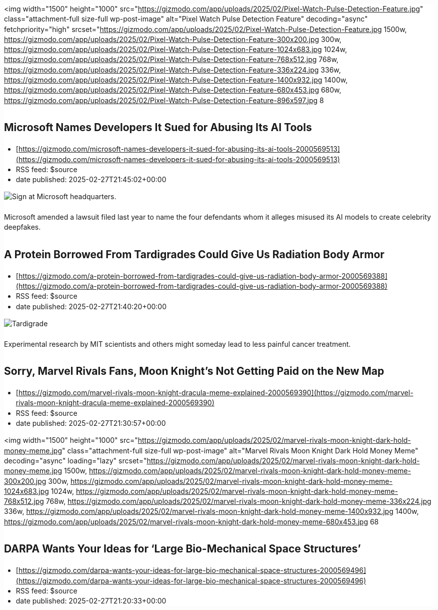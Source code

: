 <img width="1500" height="1000" src="https://gizmodo.com/app/uploads/2025/02/Pixel-Watch-Pulse-Detection-Feature.jpg" class="attachment-full size-full wp-post-image" alt="Pixel Watch Pulse Detection Feature" decoding="async" fetchpriority="high" srcset="https://gizmodo.com/app/uploads/2025/02/Pixel-Watch-Pulse-Detection-Feature.jpg 1500w, https://gizmodo.com/app/uploads/2025/02/Pixel-Watch-Pulse-Detection-Feature-300x200.jpg 300w, https://gizmodo.com/app/uploads/2025/02/Pixel-Watch-Pulse-Detection-Feature-1024x683.jpg 1024w, https://gizmodo.com/app/uploads/2025/02/Pixel-Watch-Pulse-Detection-Feature-768x512.jpg 768w, https://gizmodo.com/app/uploads/2025/02/Pixel-Watch-Pulse-Detection-Feature-336x224.jpg 336w, https://gizmodo.com/app/uploads/2025/02/Pixel-Watch-Pulse-Detection-Feature-1400x932.jpg 1400w, https://gizmodo.com/app/uploads/2025/02/Pixel-Watch-Pulse-Detection-Feature-680x453.jpg 680w, https://gizmodo.com/app/uploads/2025/02/Pixel-Watch-Pulse-Detection-Feature-896x597.jpg 8

## Microsoft Names Developers It Sued for Abusing Its AI Tools
 - [https://gizmodo.com/microsoft-names-developers-it-sued-for-abusing-its-ai-tools-2000569513](https://gizmodo.com/microsoft-names-developers-it-sued-for-abusing-its-ai-tools-2000569513)
 - RSS feed: $source
 - date published: 2025-02-27T21:45:02+00:00

<img width="1500" height="1000" src="https://gizmodo.com/app/uploads/2024/12/microsoft_probe.jpg" class="attachment-full size-full wp-post-image" alt="Sign at Microsoft headquarters." decoding="async" srcset="https://gizmodo.com/app/uploads/2024/12/microsoft_probe.jpg 1500w, https://gizmodo.com/app/uploads/2024/12/microsoft_probe-300x200.jpg 300w, https://gizmodo.com/app/uploads/2024/12/microsoft_probe-1024x683.jpg 1024w, https://gizmodo.com/app/uploads/2024/12/microsoft_probe-768x512.jpg 768w, https://gizmodo.com/app/uploads/2024/12/microsoft_probe-336x224.jpg 336w, https://gizmodo.com/app/uploads/2024/12/microsoft_probe-1400x932.jpg 1400w, https://gizmodo.com/app/uploads/2024/12/microsoft_probe-680x453.jpg 680w, https://gizmodo.com/app/uploads/2024/12/microsoft_probe-896x597.jpg 896w" sizes="(max-width: 1500px) 100vw, 1500px"><br><br>Microsoft amended a lawsuit filed last year to name the four defendants whom it alleges misused its AI models to create celebrity deepfakes.

## A Protein Borrowed From Tardigrades Could Give Us Radiation Body Armor
 - [https://gizmodo.com/a-protein-borrowed-from-tardigrades-could-give-us-radiation-body-armor-2000569388](https://gizmodo.com/a-protein-borrowed-from-tardigrades-could-give-us-radiation-body-armor-2000569388)
 - RSS feed: $source
 - date published: 2025-02-27T21:40:20+00:00

<img width="1500" height="1000" src="https://gizmodo.com/app/uploads/2025/02/tardigrade.jpg" class="attachment-full size-full wp-post-image" alt="Tardigrade" decoding="async" loading="lazy" srcset="https://gizmodo.com/app/uploads/2025/02/tardigrade.jpg 1500w, https://gizmodo.com/app/uploads/2025/02/tardigrade-300x200.jpg 300w, https://gizmodo.com/app/uploads/2025/02/tardigrade-1024x683.jpg 1024w, https://gizmodo.com/app/uploads/2025/02/tardigrade-768x512.jpg 768w, https://gizmodo.com/app/uploads/2025/02/tardigrade-336x224.jpg 336w, https://gizmodo.com/app/uploads/2025/02/tardigrade-1400x932.jpg 1400w, https://gizmodo.com/app/uploads/2025/02/tardigrade-680x453.jpg 680w, https://gizmodo.com/app/uploads/2025/02/tardigrade-896x597.jpg 896w" sizes="(max-width: 1500px) 100vw, 1500px"><br><br>Experimental research by MIT scientists and others might someday lead to less painful cancer treatment.

## Sorry, Marvel Rivals Fans, Moon Knight’s Not Getting Paid on the New Map
 - [https://gizmodo.com/marvel-rivals-moon-knight-dracula-meme-explained-2000569390](https://gizmodo.com/marvel-rivals-moon-knight-dracula-meme-explained-2000569390)
 - RSS feed: $source
 - date published: 2025-02-27T21:30:57+00:00

<img width="1500" height="1000" src="https://gizmodo.com/app/uploads/2025/02/marvel-rivals-moon-knight-dark-hold-money-meme.jpg" class="attachment-full size-full wp-post-image" alt="Marvel Rivals Moon Knight Dark Hold Money Meme" decoding="async" loading="lazy" srcset="https://gizmodo.com/app/uploads/2025/02/marvel-rivals-moon-knight-dark-hold-money-meme.jpg 1500w, https://gizmodo.com/app/uploads/2025/02/marvel-rivals-moon-knight-dark-hold-money-meme-300x200.jpg 300w, https://gizmodo.com/app/uploads/2025/02/marvel-rivals-moon-knight-dark-hold-money-meme-1024x683.jpg 1024w, https://gizmodo.com/app/uploads/2025/02/marvel-rivals-moon-knight-dark-hold-money-meme-768x512.jpg 768w, https://gizmodo.com/app/uploads/2025/02/marvel-rivals-moon-knight-dark-hold-money-meme-336x224.jpg 336w, https://gizmodo.com/app/uploads/2025/02/marvel-rivals-moon-knight-dark-hold-money-meme-1400x932.jpg 1400w, https://gizmodo.com/app/uploads/2025/02/marvel-rivals-moon-knight-dark-hold-money-meme-680x453.jpg 68

## DARPA Wants Your Ideas for ‘Large Bio-Mechanical Space Structures’
 - [https://gizmodo.com/darpa-wants-your-ideas-for-large-bio-mechanical-space-structures-2000569496](https://gizmodo.com/darpa-wants-your-ideas-for-large-bio-mechanical-space-structures-2000569496)
 - RSS feed: $source
 - date published: 2025-02-27T21:20:33+00:00
